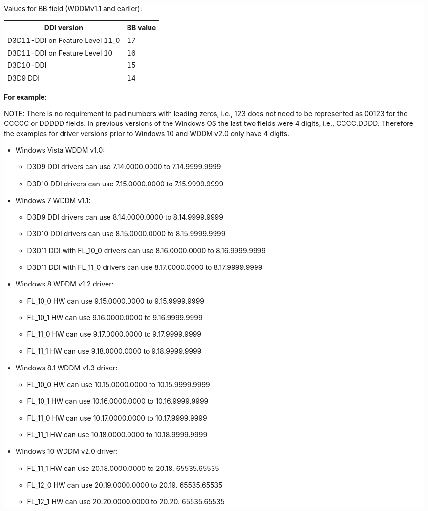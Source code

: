 Values for BB field (WDDMv1.1 and earlier):

| DDI version                      | BB value |
|----------------------------------|----------|
| D3D11-DDI on Feature Level 11\_0 | 17       |
| D3D11-DDI on Feature Level 10    | 16       |
| D3D10-DDI                        | 15       |
| D3D9 DDI                         | 14       |

**For example**:

NOTE: There is no requirement to pad numbers with leading zeros, i.e., 123 does not need to be represented as 00123 for the CCCCC or DDDDD fields. In previous versions of the Windows OS the last two fields were 4 digits, i.e., CCCC.DDDD. Therefore the examples for driver versions prior to Windows 10 and WDDM v2.0 only have 4 digits.

-   Windows Vista WDDM v1.0:

    -   D3D9 DDI drivers can use 7.14.0000.0000 to 7.14.9999.9999

    -   D3D10 DDI drivers can use 7.15.0000.0000 to 7.15.9999.9999

-   Windows 7 WDDM v1.1:

    -   D3D9 DDI drivers can use 8.14.0000.0000 to 8.14.9999.9999

    -   D3D10 DDI drivers can use 8.15.0000.0000 to 8.15.9999.9999

    -   D3D11 DDI with FL\_10\_0 drivers can use 8.16.0000.0000 to 8.16.9999.9999

    -   D3D11 DDI with FL\_11\_0 drivers can use 8.17.0000.0000 to 8.17.9999.9999

-   Windows 8 WDDM v1.2 driver:

    -   FL\_10\_0 HW can use 9.15.0000.0000 to 9.15.9999.9999

    -   FL\_10\_1 HW can use 9.16.0000.0000 to 9.16.9999.9999

    -   FL\_11\_0 HW can use 9.17.0000.0000 to 9.17.9999.9999

    -   FL\_11\_1 HW can use 9.18.0000.0000 to 9.18.9999.9999

-   Windows 8.1 WDDM v1.3 driver:

    -   FL\_10\_0 HW can use 10.15.0000.0000 to 10.15.9999.9999

    -   FL\_10\_1 HW can use 10.16.0000.0000 to 10.16.9999.9999

    -   FL\_11\_0 HW can use 10.17.0000.0000 to 10.17.9999.9999

    -   FL\_11\_1 HW can use 10.18.0000.0000 to 10.18.9999.9999

-   Windows 10 WDDM v2.0 driver:

    -   FL\_11\_1 HW can use 20.18.0000.0000 to 20.18. 65535.65535

    -   FL\_12\_0 HW can use 20.19.0000.0000 to 20.19. 65535.65535

    -   FL\_12\_1 HW can use 20.20.0000.0000 to 20.20. 65535.65535
